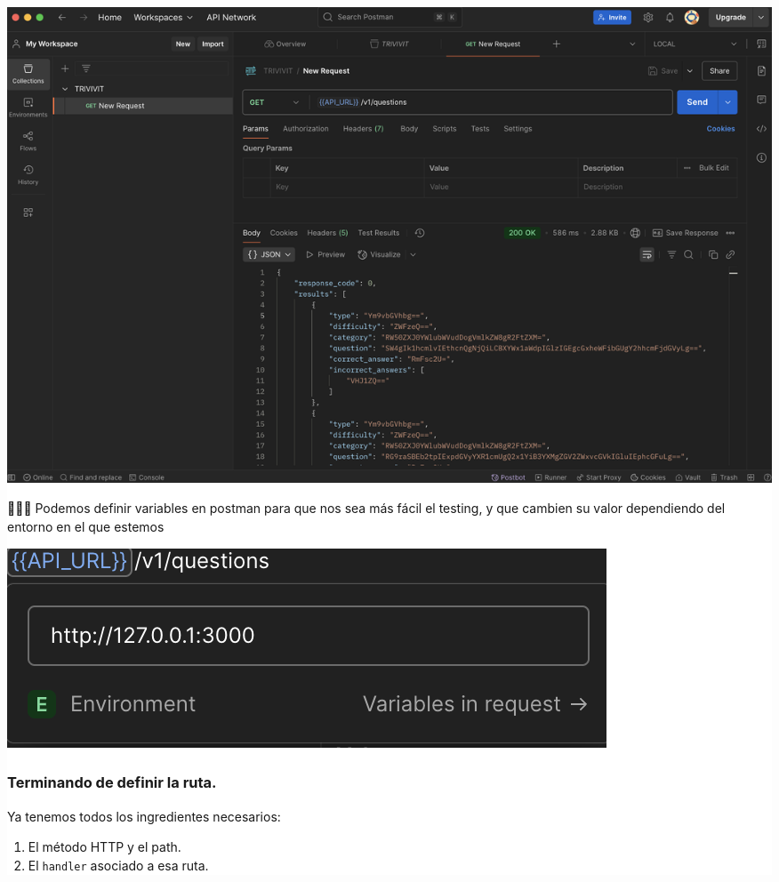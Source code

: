 ![Configuración de la ruta base de Postman](../docs/thumbnails/1.postman-config-api.png)

👩🏼‍💻 Podemos definir variables en postman para que nos sea más fácil el testing, y que cambien su valor dependiendo del
entorno en el que estemos

![Definición de variables en Postman](../docs/thumbnails/2.postman-variables.png)


### Terminando de definir la ruta.

Ya tenemos todos los ingredientes necesarios:

1. El método HTTP y el path.
2. El ``handler`` asociado a esa ruta.
